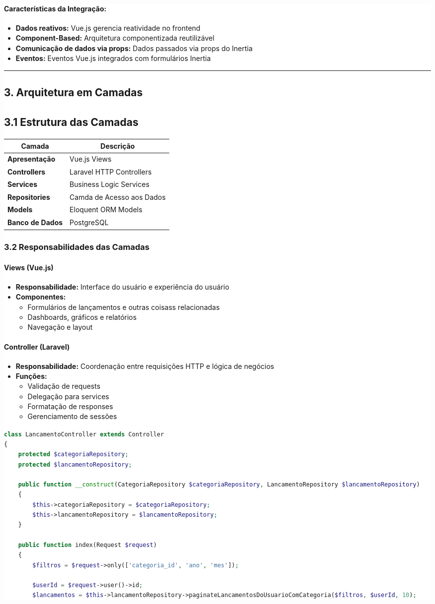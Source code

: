 #### Características da Integração:
- **Dados reativos:** Vue.js gerencia reatividade no frontend
- **Component-Based:** Arquitetura componentizada reutilizável
- **Comunicação de dados via props:** Dados passados via props do Inertia
- **Eventos:** Eventos Vue.js integrados com formulários Inertia

---

## 3. Arquitetura em Camadas

## 3.1 Estrutura das Camadas

| Camada             | Descrição                           |
| ------------------ | ----------------------------------- |
| **Apresentação**   | Vue.js Views                        |
| **Controllers**     | Laravel HTTP Controllers            |
| **Services**  | Business Logic Services             |
| **Repositories**     | Camda de Acesso aos Dados                 |
| **Models**    | Eloquent ORM Models                 |
| **Banco de Dados**       | PostgreSQL                          |

### 3.2 Responsabilidades das Camadas

#### **Views (Vue.js)**
- **Responsabilidade:** Interface do usuário e experiência do usuário
- **Componentes:**
  - Formulários de lançamentos e outras coisass relacionadas
  - Dashboards, gráficos e relatórios
  - Navegação e layout

#### **Controller (Laravel)**
- **Responsabilidade:** Coordenação entre requisições HTTP e lógica de negócios
- **Funções:**
  - Validação de requests
  - Delegação para services
  - Formatação de responses
  - Gerenciamento de sessões

```php
class LancamentoController extends Controller
{
    protected $categoriaRepository;
    protected $lancamentoRepository;

    public function __construct(CategoriaRepository $categoriaRepository, LancamentoRepository $lancamentoRepository)
    {
        $this->categoriaRepository = $categoriaRepository;
        $this->lancamentoRepository = $lancamentoRepository;
    }

    public function index(Request $request)
    {
        $filtros = $request->only(['categoria_id', 'ano', 'mes']);

        $userId = $request->user()->id;
        $lancamentos = $this->lancamentoRepository->paginateLancamentosDoUsuarioComCategoria($filtros, $userId, 10);

```